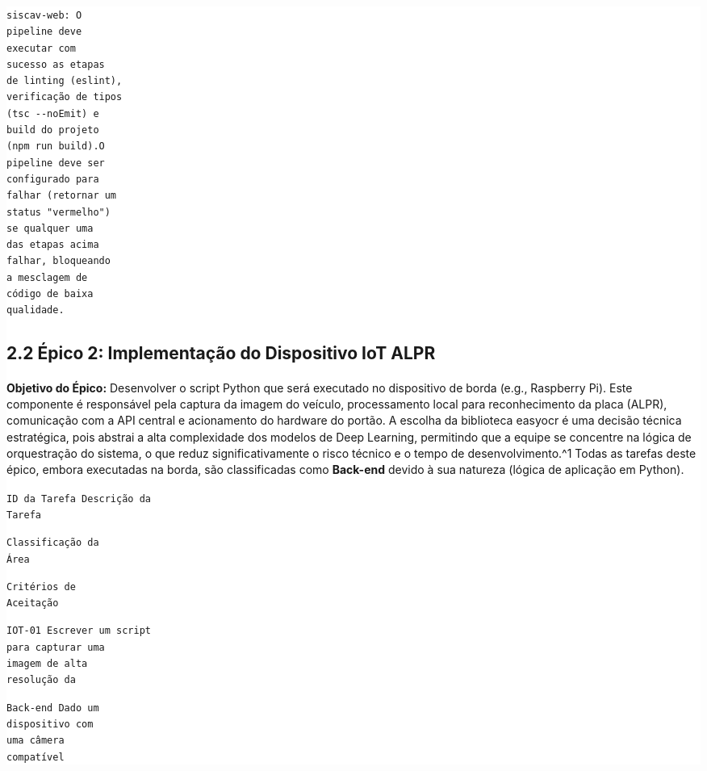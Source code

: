 ```
siscav-web: O
pipeline deve
executar com
sucesso as etapas
de linting (eslint),
verificação de tipos
(tsc --noEmit) e
build do projeto
(npm run build).O
pipeline deve ser
configurado para
falhar (retornar um
status "vermelho")
se qualquer uma
das etapas acima
falhar, bloqueando
a mesclagem de
código de baixa
qualidade.
```
## 2.2 Épico 2: Implementação do Dispositivo IoT ALPR

**Objetivo do Épico:** Desenvolver o script Python que será executado no dispositivo de borda
(e.g., Raspberry Pi). Este componente é responsável pela captura da imagem do veículo,
processamento local para reconhecimento da placa (ALPR), comunicação com a API central e
acionamento do hardware do portão. A escolha da biblioteca easyocr é uma decisão técnica
estratégica, pois abstrai a alta complexidade dos modelos de Deep Learning, permitindo que
a equipe se concentre na lógica de orquestração do sistema, o que reduz significativamente o
risco técnico e o tempo de desenvolvimento.^1 Todas as tarefas deste épico, embora
executadas na borda, são classificadas como **Back-end** devido à sua natureza (lógica de
aplicação em Python).

```
ID da Tarefa Descrição da
Tarefa
```
```
Classificação da
Área
```
```
Critérios de
Aceitação
```
```
IOT-01 Escrever um script
para capturar uma
imagem de alta
resolução da
```
```
Back-end Dado um
dispositivo com
uma câmera
compatível
```
